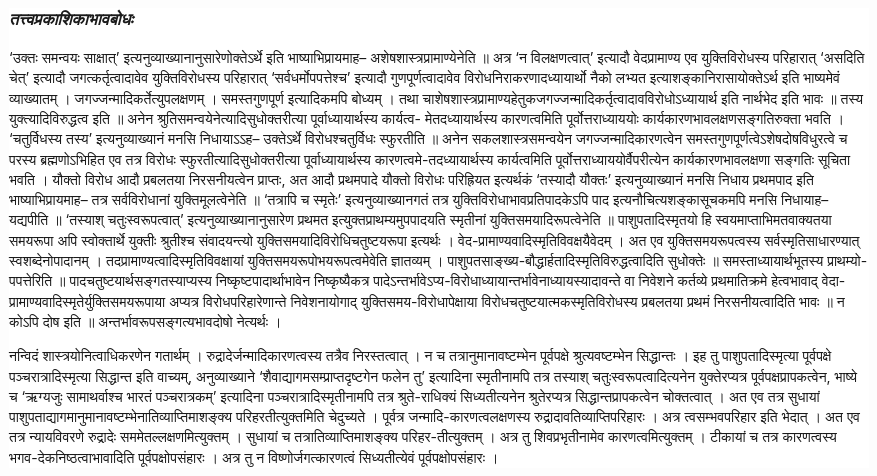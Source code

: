 ### ***तत्त्वप्रकाशिकाभावबोधः***

‘उक्तः समन्वयः साक्षात्’ इत्यनुव्याख्यानानुसारेणोक्तेऽर्थे इति भाष्याभिप्रायमाह– अशेषशास्त्रप्रामाण्येनेति ॥ अत्र ‘न विलक्षणत्वात्’ इत्यादौ वेदप्रामाण्य एव युक्तिविरोधस्य परिहारात् ‘असदिति चेत्’ इत्यादौ जगत्कर्तृत्वादावेव युक्तिविरोधस्य परिहारात् ‘सर्वधर्मोपपत्तेश्च’ इत्यादौ गुणपूर्णत्वादावेव विरोधनिराकरणादध्यायार्थो नैको लभ्यत इत्याशङ्कानिरासायोक्तेऽर्थ इति भाष्यमेवं व्याख्यातम् । जगज्जन्मादिकर्तेत्युपलक्षणम् । समस्तगुणपूर्ण इत्यादिकमपि बोध्यम् । तथा चाशेषशास्त्रप्रामाण्यहेतुकजगज्जन्मादिकर्तृत्वादावविरोधोऽध्यायार्थ इति नार्थभेद इति भावः ॥ तस्य युक्त्यादिविरुद्धत्व इति ॥ अनेन श्रुतिसमन्वयेनेत्यादिसुधोक्तरीत्या पूर्वाध्यायार्थस्य कार्यत्व- मेतदध्यायार्थस्य कारणत्वमिति पूर्वोत्तराध्याययोः कार्यकारणभावलक्षणसङ्गतिरुक्ता भवति । ‘चतुर्विधस्य तस्य’ इत्यनुव्याख्यानं मनसि निधायाऽऽह– उक्तेऽर्थे विरोधश्चतुर्विधः स्फुरतीति ॥ अनेन सकलशास्त्रसमन्वयेन जगज्जन्मादिकारणत्वेन समस्तगुणपूर्णत्वेऽशेषदोषविधुरत्वे च परस्य ब्रह्मणोऽभिहित एव तत्र विरोधः स्फुरतीत्यादिसुधोक्तरीत्या पूर्वाध्यायार्थस्य कारणत्वमे-तदध्यायार्थस्य कार्यत्वमिति पूर्वोत्तराध्याययोर्वैपरीत्येन कार्यकारणभावलक्षणा सङ्गतिः सूचिता भवति । यौक्तो विरोध आदौ प्रबलतया निरसनीयत्वेन प्राप्तः, अत आदौ प्रथमपादे यौक्तो विरोधः परिह्रियत इत्यर्थकं ‘तस्यादौ यौक्तः’ इत्यनुव्याख्यानं मनसि निधाय प्रथमपाद इति भाष्याभिप्रायमाह– तत्र सर्वविरोधानां युक्तिमूलत्वेनेति ॥ ‘तत्रापि च स्मृतेः’ इत्यनुव्याख्यानगतं तत्र युक्तिविरोधाभावप्रतिपादकेऽपि पाद इत्यनौचित्यशङ्कासूचकमपि मनसि निधायाह– यद्यपीति ॥ ‘तस्याश् चतुःस्वरूपत्वात्’ इत्यनुव्याख्यानानुसारेण प्रथमत इत्युक्तप्राथम्यमुपपादयति स्मृतीनां युक्तिसमयादिरूपत्वेनेति ॥ पाशुपतादिस्मृतयो हि स्वयमाप्ताभिमतवाक्यतया समयरूपा अपि स्वोक्तार्थे युक्तीः श्रुतीश्च संवादयन्त्यो युक्तिसमयादिविरोधिचतुष्टयरूपा इत्यर्थः । वेद-प्रामाण्यवादिस्मृतिविवक्षयैवेदम् । अत एव युक्तिसमयरूपत्वस्य सर्वस्मृतिसाधारण्यात् स्वशब्देनोपादानम् । तदप्रामाण्यत्वादिस्मृतिविवक्षायां युक्तिसमयरूपोभयरूपत्वमेवेति ज्ञातव्यम् । पाशुपतसाङ्ख्य-बौद्धार्हतादिस्मृतिविरुद्धत्वादिति सुधोक्तेः ॥ समस्ताध्यायार्थभूतस्य प्राथम्यो-पपत्तेरिति ॥ पादचतुष्टयार्थसङ्गतस्याप्यस्य निष्कृष्टपादार्थाभावेन निष्कृष्यैकत्र पादेऽन्तर्भावेऽप्य-विरोधाध्यायान्तर्भावेनाध्यायस्यादावन्ते वा निवेशने कर्तव्ये प्रथमातिक्रमे हेत्वभावाद् वेदा-प्रामाण्यवादिस्मृतेर्युक्तिसमयरूपाया अप्यत्र विरोधपरिहारेणान्ते निवेशनायोगाद् युक्तिसमय-विरोधापेक्षाया विरोधचतुष्टयात्मकस्मृतिविरोधस्य प्रबलतया प्रथमं निरसनीयत्वादिति भावः ॥ न कोऽपि दोष इति ॥ अन्तर्भावरूपसङ्गत्यभावदोषो नेत्यर्थः ।

नन्विदं शास्त्रयोनित्वाधिकरणेन गतार्थम् । रुद्रादेर्जन्मादिकारणत्वस्य तत्रैव निरस्तत्वात् । न च तत्रानुमानावष्टम्भेन पूर्वपक्षे श्रुत्यवष्टम्भेन सिद्धान्तः । इह तु पाशुपतादिस्मृत्या पूर्वपक्षे पञ्चरात्रादिस्मृत्या सिद्धान्त इति वाच्यम्, अनुव्याख्याने ‘शैवाद्यागमसम्प्राप्तदृष्टगेन फलेन तु’ इत्यादिना स्मृतीनामपि तत्र तस्याश् चतुःस्वरूपत्वादित्यनेन युक्तेरप्यत्र पूर्वपक्षप्रापकत्वेन, भाष्ये च ‘ऋग्यजुः सामाथर्वाश्च भारतं पञ्चरात्रकम्’ इत्यादिना पञ्चरात्रादिस्मृतीनामपि तत्र श्रुते-राधिक्यं सिध्यतीत्यनेन श्रुतेरप्यत्र सिद्धान्तप्रापकत्वेन चोक्तत्वात् । अत एव तत्र सुधायां पाशुपताद्यागमानुमानावष्टम्भेनातिव्याप्तिमाशङ्क्य परिहरतीत्युक्तमिति चेदुच्यते । पूर्वत्र जन्मादि-कारणत्वलक्षणस्य रुद्रादावतिव्याप्तिपरिहारः । अत्र त्वसम्भवपरिहार इति भेदात् । अत एव तत्र न्यायविवरणे रुद्रादेः सममेतल्लक्षणमित्युक्तम् । सुधायां च तत्रातिव्याप्तिमाशङ्क्य परिहर-तीत्युक्तम् । अत्र तु शिवप्रभृतीनामेव कारणत्वमित्युक्तम् । टीकायां च तत्र कारणत्वस्य भगव-देकनिष्ठत्वाभावादिति पूर्वपक्षोपसंहारः । अत्र तु न विष्णोर्जगत्कारणत्वं सिध्यतीत्येवं पूर्वपक्षोपसंहारः ।
